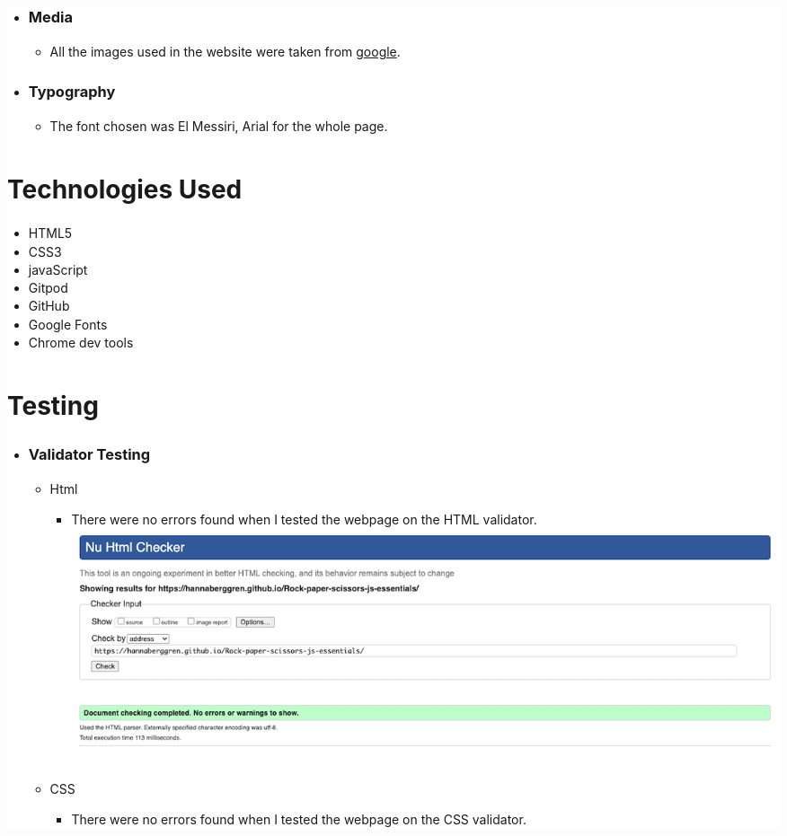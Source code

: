 * ### Media
  * All the images used in the website were taken from [google](https://www.google.com/search?q=rock+paper+scissors&sxsrf=ALiCzsabE9Ik_YUzB1yvSEKGdOahmuxWIA:1670439827741&source=lnms&tbm=isch&sa=X&ved=2ahUKEwix8LOkmej7AhX9avEDHfACAs8Q_AUoAXoECB8QAw&biw=1440&bih=703&dpr=1).

* ### Typography

  * The font chosen was El Messiri, Arial for the whole page.
  

# Technologies Used<div id='id-tech'>
 * HTML5
 * CSS3 
 * javaScript
 * Gitpod 
 * GitHub 
 * Google Fonts
 * Chrome dev tools

# Testing<div id='id-testing'>

* ### Validator Testing<div id='id-validator'>

  * Html
    *  There were no errors found when I tested the webpage on the HTML validator.   
    ![htmlchecker](./assets/images/htmlchecker.png)

        
  * CSS
    *  There were no errors found when I tested the webpage on the CSS validator.